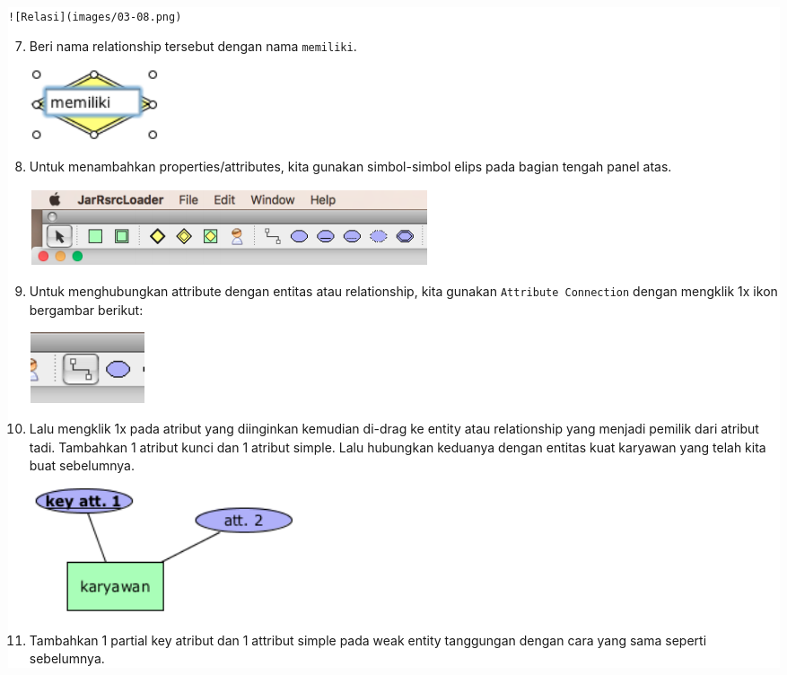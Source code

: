     ![Relasi](images/03-08.png)
    
7. Beri nama relationship tersebut dengan nama `memiliki`.  

    ![Memiliki](images/03-09.png)
    
8. Untuk menambahkan properties/attributes, kita gunakan simbol-simbol elips pada bagian tengah panel atas.

    ![properties](images/03-10.png)
    
9. Untuk menghubungkan attribute dengan entitas atau relationship, kita gunakan `Attribute Connection` dengan mengklik 
1x ikon bergambar berikut:  

    ![attribut](images/03-11.png)  
    
10. Lalu mengklik 1x pada atribut yang diinginkan kemudian di-drag ke entity atau relationship yang menjadi pemilik dari 
atribut tadi. Tambahkan 1 atribut kunci dan 1 atribut simple. Lalu hubungkan keduanya dengan entitas kuat karyawan yang 
telah kita buat sebelumnya.

    ![entity](images/03-12.png)

11. Tambahkan 1 partial key atribut dan 1 attribut simple pada weak entity tanggungan dengan cara yang sama seperti sebelumnya.

